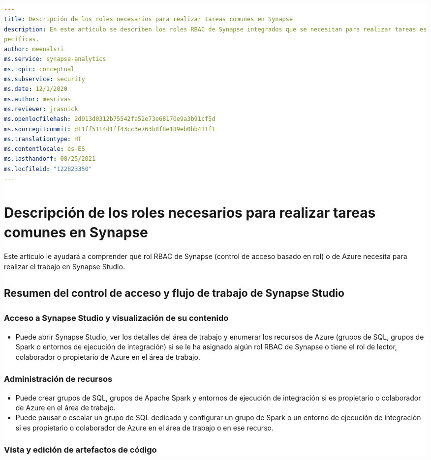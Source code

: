 ```yaml
---
title: Descripción de los roles necesarios para realizar tareas comunes en Synapse
description: En este artículo se describen los roles RBAC de Synapse integrados que se necesitan para realizar tareas específicas.
author: meenalsri
ms.service: synapse-analytics
ms.topic: conceptual
ms.subservice: security
ms.date: 12/1/2020
ms.author: mesrivas
ms.reviewer: jrasnick
ms.openlocfilehash: 2d913d0312b75542fa52e73e68170e9a3b91cf5d
ms.sourcegitcommit: d11ff5114d1ff43cc3e763b8f8e189eb0bb411f1
ms.translationtype: HT
ms.contentlocale: es-ES
ms.lasthandoff: 08/25/2021
ms.locfileid: "122823350"
---
```

# <a name="understand-the-roles-required-to-perform-common-tasks-in-synapse"></a>Descripción de los roles necesarios para realizar tareas comunes en Synapse

Este artículo le ayudará a comprender qué rol RBAC de Synapse (control de acceso basado en rol) o de Azure necesita para realizar el trabajo en Synapse Studio.  

## <a name="synapse-studio-access-control-and-workflow-summary"></a>Resumen del control de acceso y flujo de trabajo de Synapse Studio 

### <a name="accessing-synapse-studio-and-viewing-its-content"></a>Acceso a Synapse Studio y visualización de su contenido

- Puede abrir Synapse Studio, ver los detalles del área de trabajo y enumerar los recursos de Azure (grupos de SQL, grupos de Spark o entornos de ejecución de integración) si se le ha asignado algún rol RBAC de Synapse o tiene el rol de lector, colaborador o propietario de Azure en el área de trabajo.

### <a name="resource-management"></a>Administración de recursos

- Puede crear grupos de SQL, grupos de Apache Spark y entornos de ejecución de integración si es propietario o colaborador de Azure en el área de trabajo.
- Puede pausar o escalar un grupo de SQL dedicado y configurar un grupo de Spark o un entorno de ejecución de integración si es propietario o colaborador de Azure en el área de trabajo o en ese recurso.

### <a name="viewing-and-editing-code-artifacts"></a>Vista y edición de artefactos de código
